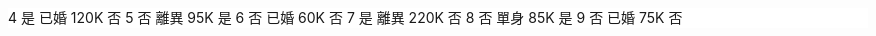 </tr>
<tr>

<td>4												</td>
<td>是												</td>
<td>已婚												</td>
<td>120K											</td>
<td>否												</td>

</tr>
<tr>

<td>5												</td>
<td>否												</td>
<td>離異												</td>
<td>95K												</td>
<td>是												</td>

</tr>
<tr>

<td>6												</td>
<td>否												</td>
<td>已婚												</td>
<td>60K												</td>
<td>否												</td>

</tr>
<tr>

<td>7												</td>
<td>是												</td>
<td>離異												</td>
<td>220K											</td>
<td>否												</td>

</tr>
<tr>

<td>8												</td>
<td>否												</td>
<td>單身												</td>
<td>85K												</td>
<td>是												</td>

</tr>
<tr>

<td>9												</td>
<td>否												</td>
<td>已婚												</td>
<td>75K												</td>
<td>否												</td>

</tr>
<tr>
